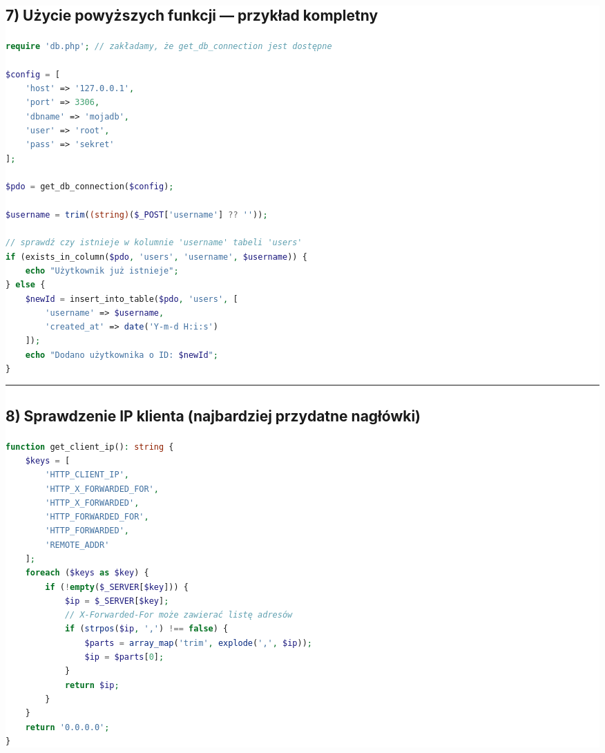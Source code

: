 ## 7) Użycie powyższych funkcji — przykład kompletny

```php
require 'db.php'; // zakładamy, że get_db_connection jest dostępne

$config = [
    'host' => '127.0.0.1',
    'port' => 3306,
    'dbname' => 'mojadb',
    'user' => 'root',
    'pass' => 'sekret'
];

$pdo = get_db_connection($config);

$username = trim((string)($_POST['username'] ?? ''));

// sprawdź czy istnieje w kolumnie 'username' tabeli 'users'
if (exists_in_column($pdo, 'users', 'username', $username)) {
    echo "Użytkownik już istnieje";
} else {
    $newId = insert_into_table($pdo, 'users', [
        'username' => $username,
        'created_at' => date('Y-m-d H:i:s')
    ]);
    echo "Dodano użytkownika o ID: $newId";
}
```

---

## 8) Sprawdzenie IP klienta (najbardziej przydatne nagłówki)

```php
function get_client_ip(): string {
    $keys = [
        'HTTP_CLIENT_IP',
        'HTTP_X_FORWARDED_FOR',
        'HTTP_X_FORWARDED',
        'HTTP_FORWARDED_FOR',
        'HTTP_FORWARDED',
        'REMOTE_ADDR'
    ];
    foreach ($keys as $key) {
        if (!empty($_SERVER[$key])) {
            $ip = $_SERVER[$key];
            // X-Forwarded-For może zawierać listę adresów
            if (strpos($ip, ',') !== false) {
                $parts = array_map('trim', explode(',', $ip));
                $ip = $parts[0];
            }
            return $ip;
        }
    }
    return '0.0.0.0';
}
```
